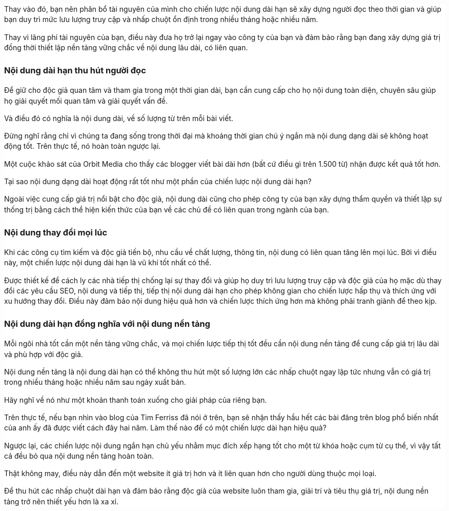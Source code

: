 Thay vào đó, bạn nên phân bổ tài nguyên của mình cho chiến lược nội dung dài hạn sẽ xây dựng người đọc theo thời gian và giúp bạn duy trì mức lưu lượng truy cập và nhấp chuột ổn định trong nhiều tháng hoặc nhiều năm.

Thay vì lãng phí tài nguyên của bạn, điều này đưa họ trở lại ngay vào công ty của bạn và đảm bảo rằng bạn đang xây dựng giá trị đồng thời thiết lập nền tảng vững chắc về nội dung lâu dài, có liên quan.

### Nội dung dài hạn thu hút người đọc

Để giữ cho độc giả quan tâm và tham gia trong một thời gian dài, bạn cần cung cấp cho họ nội dung toàn diện, chuyên sâu giúp họ giải quyết mối quan tâm và giải quyết vấn đề.

Và điều đó có nghĩa là nội dung dài, về số lượng từ trên mỗi bài viết.

Đừng nghĩ rằng chỉ vì chúng ta đang sống trong thời đại mà khoảng thời gian chú ý ngắn mà nội dung dạng dài sẽ không hoạt động tốt. Trên thực tế, nó hoàn toàn ngược lại.&#x20;

Một cuộc khảo sát của Orbit Media cho thấy các blogger viết bài dài hơn (bất cứ điều gì trên 1.500 từ) nhận được kết quả tốt hơn.

Tại sao nội dung dạng dài hoạt động rất tốt như một phần của chiến lược nội dung dài hạn?

Ngoài việc cung cấp giá trị nổi bật cho độc giả, nội dung dài cũng cho phép công ty của bạn xây dựng thẩm quyền và thiết lập sự thống trị bằng cách thể hiện kiến thức của bạn về các chủ đề có liên quan trong ngành của bạn.

### Nội dung thay đổi mọi lúc

Khi các công cụ tìm kiếm và độc giả tiến bộ, nhu cầu về chất lượng, thông tin, nội dung có liên quan tăng lên mọi lúc. Bởi vì điều này, một chiến lược nội dung dài hạn là vũ khí tốt nhất có thể.

Được thiết kế để cách ly các nhà tiếp thị chống lại sự thay đổi và giúp họ duy trì lưu lượng truy cập và độc giả của họ mặc dù thay đổi các yêu cầu SEO, nội dung và tiếp thị, tiếp thị nội dung dài hạn cho phép không gian cho chiến lược hấp thụ và thích ứng với xu hướng thay đổi. Điều này đảm bảo nội dung hiệu quả hơn và chiến lược thích ứng hơn mà không phải tranh giành để theo kịp.

### Nội dung dài hạn đồng nghĩa với nội dung nền tảng

Mỗi ngôi nhà tốt cần một nền tảng vững chắc, và mọi chiến lược tiếp thị tốt đều cần nội dung nền tảng để cung cấp giá trị lâu dài và phù hợp với độc giả.

Nội dung nền tảng là nội dung dài hạn có thể không thu hút một số lượng lớn các nhấp chuột ngay lập tức nhưng vẫn có giá trị trong nhiều tháng hoặc nhiều năm sau ngày xuất bản.

Hãy nghĩ về nó như một khoản thanh toán xuống cho giải pháp của riêng bạn.

Trên thực tế, nếu bạn nhìn vào blog của Tim Ferriss đã nói ở trên, bạn sẽ nhận thấy hầu hết các bài đăng trên blog phổ biến nhất của anh ấy đã được viết cách đây hai năm. Làm thế nào để có một chiến lược dài hạn hiệu quả?

Ngược lại, các chiến lược nội dung ngắn hạn chủ yếu nhằm mục đích xếp hạng tốt cho một từ khóa hoặc cụm từ cụ thể, vì vậy tất cả đều bỏ qua nội dung nền tảng hoàn toàn.

Thật không may, điều này dẫn đến một website ít giá trị hơn và ít liên quan hơn cho người dùng thuộc mọi loại.

Để thu hút các nhấp chuột dài hạn và đảm bảo rằng độc giả của website luôn tham gia, giải trí và tiêu thụ giá trị, nội dung nền tảng trở nên thiết yếu hơn là xa xỉ.
